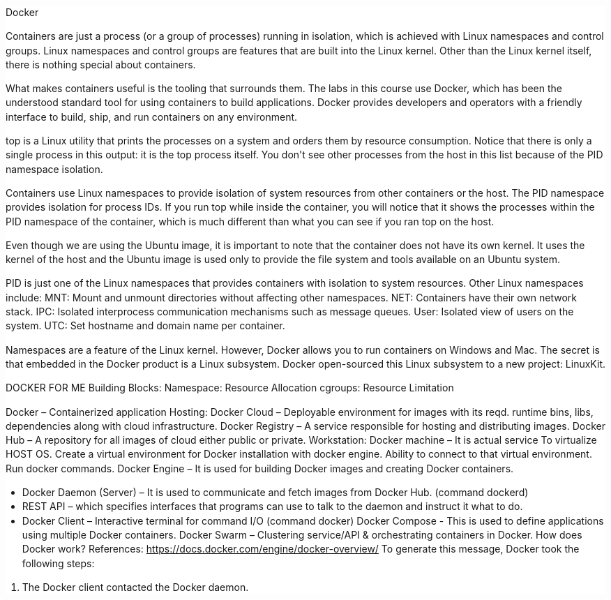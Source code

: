 Docker

Containers are just a process (or a group of processes) running in isolation, which is achieved with Linux namespaces and control groups. Linux namespaces and control groups are features that are built into the Linux kernel. Other than the Linux kernel itself, there is nothing special about containers.

What makes containers useful is the tooling that surrounds them. The labs in this course use Docker, which has been the understood standard tool for using containers to build applications. Docker provides developers and operators with a friendly interface to build, ship, and run containers on any environment.

top is a Linux utility that prints the processes on a system and orders them by resource consumption. Notice that there is only a single process in this output: it is the top process itself. You don't see other processes from the host in this list because of the PID namespace isolation.

Containers use Linux namespaces to provide isolation of system resources from other containers or the host. The PID namespace provides isolation for process IDs. If you run top while inside the container, you will notice that it shows the processes within the PID namespace of the container, which is much different than what you can see if you ran top on the host.

Even though we are using the Ubuntu image, it is important to note that the container does not have its own kernel. It uses the kernel of the host and the Ubuntu image is used only to provide the file system and tools available on an Ubuntu system.

PID is just one of the Linux namespaces that provides containers with isolation to system resources. Other Linux namespaces include:
MNT: Mount and unmount directories without affecting other namespaces.
NET: Containers have their own network stack.
IPC: Isolated interprocess communication mechanisms such as message queues.
User: Isolated view of users on the system.
UTC: Set hostname and domain name per container.


Namespaces are a feature of the Linux kernel. However, Docker allows you to run containers on Windows and Mac. The secret is that embedded in the Docker product is a Linux subsystem. Docker open-sourced this Linux subsystem to a new project: LinuxKit.



DOCKER FOR ME
Building Blocks:
Namespace:  Resource Allocation
cgroups:  Resource Limitation

Docker – Containerized application
Hosting:
Docker Cloud – Deployable environment for images with its reqd. runtime bins, libs, dependencies along with cloud infrastructure.
Docker Registry – A service responsible for hosting and distributing images.
Docker Hub – A repository for all images of cloud either public or private.
Workstation:
Docker machine –  It is actual service
To virtualize HOST OS.
Create a virtual environment for Docker installation with docker engine.
Ability to connect to that virtual environment.
Run docker commands.
Docker Engine – It is used for building Docker images and creating Docker containers.
-  Docker Daemon (Server) – It is used to communicate and fetch images from Docker Hub. (command dockerd)
-   REST API – which specifies interfaces that programs can use to talk to the daemon and instruct it what to do.
-    Docker Client – Interactive terminal for command I/O (command docker)
Docker Compose - This is used to define applications using multiple Docker containers.
Docker Swarm – Clustering service/API & orchestrating containers in Docker.
How does Docker work?
References: https://docs.docker.com/engine/docker-overview/
To generate this message, Docker took the following steps:                    	
1.	The Docker client contacted the Docker daemon.                            	